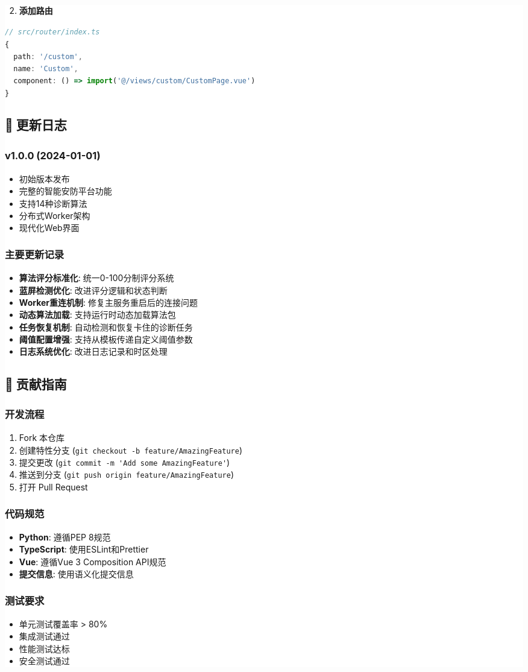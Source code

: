 2. **添加路由**
```typescript
// src/router/index.ts
{
  path: '/custom',
  name: 'Custom',
  component: () => import('@/views/custom/CustomPage.vue')
}
```

## 📝 更新日志

### v1.0.0 (2024-01-01)
- 初始版本发布
- 完整的智能安防平台功能
- 支持14种诊断算法
- 分布式Worker架构
- 现代化Web界面

### 主要更新记录
- **算法评分标准化**: 统一0-100分制评分系统
- **蓝屏检测优化**: 改进评分逻辑和状态判断
- **Worker重连机制**: 修复主服务重启后的连接问题
- **动态算法加载**: 支持运行时动态加载算法包
- **任务恢复机制**: 自动检测和恢复卡住的诊断任务
- **阈值配置增强**: 支持从模板传递自定义阈值参数
- **日志系统优化**: 改进日志记录和时区处理

## 🤝 贡献指南

### 开发流程
1. Fork 本仓库
2. 创建特性分支 (`git checkout -b feature/AmazingFeature`)
3. 提交更改 (`git commit -m 'Add some AmazingFeature'`)
4. 推送到分支 (`git push origin feature/AmazingFeature`)
5. 打开 Pull Request

### 代码规范
- **Python**: 遵循PEP 8规范
- **TypeScript**: 使用ESLint和Prettier
- **Vue**: 遵循Vue 3 Composition API规范
- **提交信息**: 使用语义化提交信息

### 测试要求
- 单元测试覆盖率 > 80%
- 集成测试通过
- 性能测试达标
- 安全测试通过
